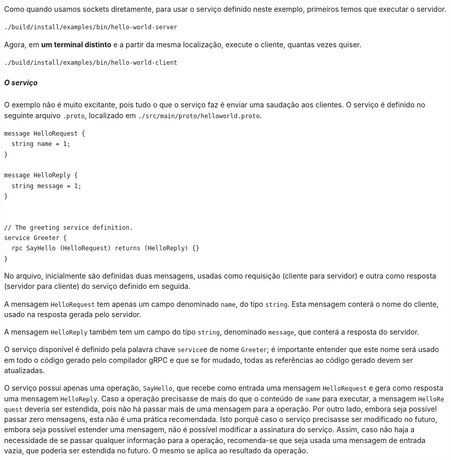 Como quando usamos sockets diretamente, para usar o serviço definido neste exemplo, primeiros temos que executar o servidor.

```bash
./build/install/examples/bin/hello-world-server
```

Agora, em **um terminal distinto** e a partir da mesma localização, execute o cliente, quantas vezes quiser.

```bash
./build/install/examples/bin/hello-world-client
```

##### O serviço

O exemplo não é muito excitante, pois tudo o que o serviço faz é enviar uma saudação aos clientes.
O serviço é definido no seguinte arquivo `.proto`, localizado em `./src/main/proto/helloworld.proto`.

```protobuffer
message HelloRequest {
  string name = 1;
}

message HelloReply {
  string message = 1;
}


// The greeting service definition.
service Greeter {
  rpc SayHello (HelloRequest) returns (HelloReply) {}
}
```

No arquivo, inicialmente são definidas duas mensagens, usadas como requisição (cliente para servidor) e outra como resposta (servidor para cliente) do serviço definido em seguida.

A mensagem `HelloRequest` tem apenas um campo denominado `name`, do tipo `string`. Esta mensagem conterá o nome do cliente, usado na resposta gerada pelo servidor.

A mensagem `HelloReply` também tem um campo do tipo `string`, denominado `message`, que conterá a resposta do servidor.

O serviço disponível é definido pela palavra chave `service`e de nome `Greeter`; é importante entender que este nome será usado em todo o código gerado pelo compilador gRPC e que se for mudado, todas as referências ao código gerado devem ser atualizadas.

O serviço possui apenas uma operação, `SayHello`, que recebe como entrada uma mensagem `HelloRequest` e gera como resposta uma mensagem `HelloReply`.
Caso a operação precisasse de mais do que o conteúdo de `name` para executar, a mensagem `HelloRequest` deveria ser estendida, pois não há passar mais de uma mensagem para a operação.
Por outro lado, embora seja possível passar zero mensagens, esta não é uma prática recomendada.
Isto porquê caso o serviço precisasse ser modificado no futuro, embora seja possível estender uma mensagem, não é possível modificar a assinatura do serviço. 
Assim, caso não haja a necessidade de se passar qualquer informação para a operação, recomenda-se que seja usada uma mensagem de entrada vazia, que poderia ser estendida no futuro.
O mesmo se aplica ao resultado da operação.
